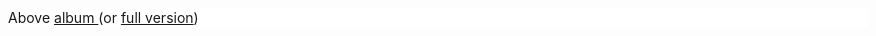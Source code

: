   <object data="https://lh3.googleusercontent.com/S52UuKCzOajhtpThJhNLOFQxL_LFc2v6HQ5VD3wHbb-xv_iqhMJ9rvXaYR1N0StLbJOv9Mu-X89x91RYBqG33_Sx0h1cWhCX0xp1OdALpENKfvNFV-NnlGjUF8fWQE7qNc5eHjz-v1g=w1920-h1080"></object>
  <object data="https://lh3.googleusercontent.com/A7pPbwmiMd5ZJSDMwSd2cZvKX9Z35YbZjvloUIyAc6liXvntDh_da2dCD6gMW8Rt28GuS_48qoFQguxy8H9Cq3PzUJjbU1ss6wOAUjeCxmPtx3WqrXyHc70HF2UvsVwKRpKboMWl9TM=w1920-h1080"></object>
  <object data="https://lh3.googleusercontent.com/pWsdxhtbHEkOM61JP4WzDcrlJMrSoJBfxjB1pOmjqjmpeNNK3EXUY4I_GY8dckmVYm5RWQuSW_yGiK5h_PpsouED_kcwsjCk_l4dNC1plcblQRjOGVXLt_UkEhI7uu_4Va0oNKKCrSM=w1920-h1080"></object>
  <object data="https://lh3.googleusercontent.com/h58k3j84dW6uCcTt6tYUn425nFX29CRwnUQGdWZ9PsO0UooAENfb4F1OJ6R6rTWk6xdrM60NJpcnY7HbICfc90KzIK1jpnTb6OIH1qYdoAbXdr57K1MSHGrLyQQfOfjhKkIToDqP8iU=w1920-h1080"></object>
  <object data="https://lh3.googleusercontent.com/gPuWnfYhdhjUWJZZXToVFsLNjVZv5nh6K8u3LvfgrhgqsJtxihKYHBeCQct-0ZABZLb-Ti6jYN9IoC_01b-KWDjDRY_AhKfOZ0NuC7tDaa6RU5nDJpjmo1MQCB6l0JY5tEE0HbWzDL0=w1920-h1080"></object>
  <object data="https://lh3.googleusercontent.com/zKSrJSxJV-RY5bU_nLWO3o7QD-gyec2Me83G0XM__fSbDeMomd_l5hfz12Hy2fpAaEoXK32Rbz4z3jilkhSO2vanAMLyq9XYKUUUv4mBLAEjznjD46ulbCEgAztZ5Iq1jAL5kraXEVY=w1920-h1080"></object>
  <object data="https://lh3.googleusercontent.com/_5EN5amAsPtvjPb01AXBORS2JGIgzHzMvEKFVp8OL2pLy9amk0Zpnum325RoyD6hpgcmiCyFHN5CGZskWkYv_RSbwl2FyFO4kw3APKsUrdA2abDOBO8Q_Nwt5yBlu5QoMqtP_lh_b1Q=w1920-h1080"></object>
  <object data="https://lh3.googleusercontent.com/xWZf-Hh23adcFrYL7vvNGGsPYag0F-VhjWWrb5_N3L0qIdc6OsgHBZSNnN5o8gaDa6YauEy4ByXWrCufx0UGuQYSSai0-bWtggJ8CfA8cvUpsc_QZGc_Rhf5Xb3PE0S7-JUgIL-YQIA=w1920-h1080"></object>
  <object data="https://lh3.googleusercontent.com/FI0WY9GF2tmndaKuDPOXsmQxZZgXQM4CVHYRG55_WAMnaOwJmSpU-MjPTAhyAAcMa3YiWGr3xFOXgqMqSD-9frJjrpMFDnl1swzDBqM1DG33GwfqFf8br32VFuvdSdbUHTUzylxx4VY=w1920-h1080"></object>
  <object data="https://lh3.googleusercontent.com/VDAa7xIFL7xWVnpQCyrahjqZVoHe_unXCPnDHfYnQc0b9X4KvlPpCcA9f-0488IvnYAA9sHDfpR9Ge2645FGwGI99ZjuAUfkA30rIkcXEb7u6gqoIvxPBUn-esfY6lVlcgg11c5T5Xk=w1920-h1080"></object>
  <object data="https://lh3.googleusercontent.com/4fVubxcgFeM9Rnus4jo6MNtr4TUC5mCyo7CBA87LASa-uIyQL5D6rJZCgjgeslJ5TyKDieJLXsJAV3bkZiQ0H-mtYda6e110iGBxagOF107mgq50zvjMw9BVterY21w3K5FVjEDIQc0=w1920-h1080"></object>
  <object data="https://lh3.googleusercontent.com/t-jnIxb2k5w9eXursT68QYDOEMwgHq5W3rejs1aOD4Z00WFrxetHMtvpkCgEKvXcWqio1TziNjmgwwM46UP6u6MHDnbVXXquejBqH8DR5ZnsMhZ2WqkziVzRoDktBG761IUKAjHJ-zA=w1920-h1080"></object>
  <object data="https://lh3.googleusercontent.com/UeAjrXg1ZuR2QQi6ZxZ4lXeULn8_ej1Bn4YmaUkGPiAjMgFM2G6kCPLzRklMDQ6b83grS3hSC3cxCwNam_1e7GcQqN7aVQmUQTjqwc9tOHgrzrsvb_tz9dtIVBjVQR5FQd5pR_sl608=w1920-h1080"></object>
  <object data="https://lh3.googleusercontent.com/h2KdbmW26z5HVKBqjjHr0EjOQI9ATBreQvyuad95OrfjTmujzLhIvcXXRSdERf9Ysozdm6S8nhsXiburSJ4ucaksUxOtvzokGfK5yp4E-vj2LV4XrUkp4WufE8HEuUeU_fkQhA_5Jk8=w1920-h1080"></object>
</div>

Above <a href="https://photos.app.goo.gl/qWB3AXe2D39qYZqEA">album <i class="fa fa-camera-retro" aria-hidden="true"></i></a> (or [full version](https://photos.app.goo.gl/pcFCwH5CLPjd4FEN7))


<div class="responsive-embed">
<iframe width="560" height="315" src="https://www.youtube.com/embed/C1qvEXOGYN4" frameborder="0" allow="accelerometer; autoplay; encrypted-media; gyroscope; picture-in-picture" allowfullscreen></iframe>
</div>
